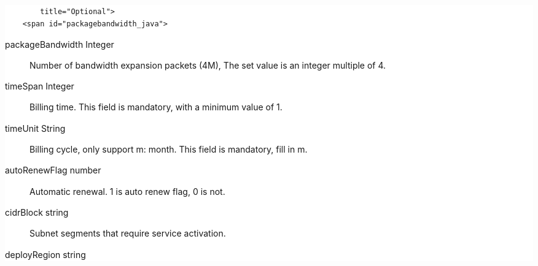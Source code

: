             title="Optional">
        <span id="packagebandwidth_java">
<a data-swiftype-name="resource-property" data-swiftype-type="text" href="#packagebandwidth_java" style="color: inherit; text-decoration: inherit;">package<wbr>Bandwidth</a>
</span>
        <span class="property-indicator"></span>
        <span class="property-type">Integer</span>
    </dt>
    <dd><p>Number of bandwidth expansion packets (4M), The set value is an integer multiple of 4.</p>
</dd><dt class="property-optional"
            title="Optional">
        <span id="timespan_java">
<a data-swiftype-name="resource-property" data-swiftype-type="text" href="#timespan_java" style="color: inherit; text-decoration: inherit;">time<wbr>Span</a>
</span>
        <span class="property-indicator"></span>
        <span class="property-type">Integer</span>
    </dt>
    <dd><p>Billing time. This field is mandatory, with a minimum value of 1.</p>
</dd><dt class="property-optional"
            title="Optional">
        <span id="timeunit_java">
<a data-swiftype-name="resource-property" data-swiftype-type="text" href="#timeunit_java" style="color: inherit; text-decoration: inherit;">time<wbr>Unit</a>
</span>
        <span class="property-indicator"></span>
        <span class="property-type">String</span>
    </dt>
    <dd><p>Billing cycle, only support m: month. This field is mandatory, fill in m.</p>
</dd></dl>
</pulumi-choosable>
</div>

<div>
<pulumi-choosable type="language" values="javascript,typescript">
<dl class="resources-properties"><dt class="property-required"
            title="Required">
        <span id="autorenewflag_nodejs">
<a data-swiftype-name="resource-property" data-swiftype-type="text" href="#autorenewflag_nodejs" style="color: inherit; text-decoration: inherit;">auto<wbr>Renew<wbr>Flag</a>
</span>
        <span class="property-indicator"></span>
        <span class="property-type">number</span>
    </dt>
    <dd><p>Automatic renewal. 1 is auto renew flag, 0 is not.</p>
</dd><dt class="property-required"
            title="Required">
        <span id="cidrblock_nodejs">
<a data-swiftype-name="resource-property" data-swiftype-type="text" href="#cidrblock_nodejs" style="color: inherit; text-decoration: inherit;">cidr<wbr>Block</a>
</span>
        <span class="property-indicator"></span>
        <span class="property-type">string</span>
    </dt>
    <dd><p>Subnet segments that require service activation.</p>
</dd><dt class="property-required"
            title="Required">
        <span id="deployregion_nodejs">
<a data-swiftype-name="resource-property" data-swiftype-type="text" href="#deployregion_nodejs" style="color: inherit; text-decoration: inherit;">deploy<wbr>Region</a>
</span>
        <span class="property-indicator"></span>
        <span class="property-type">string</span>
    </dt>
